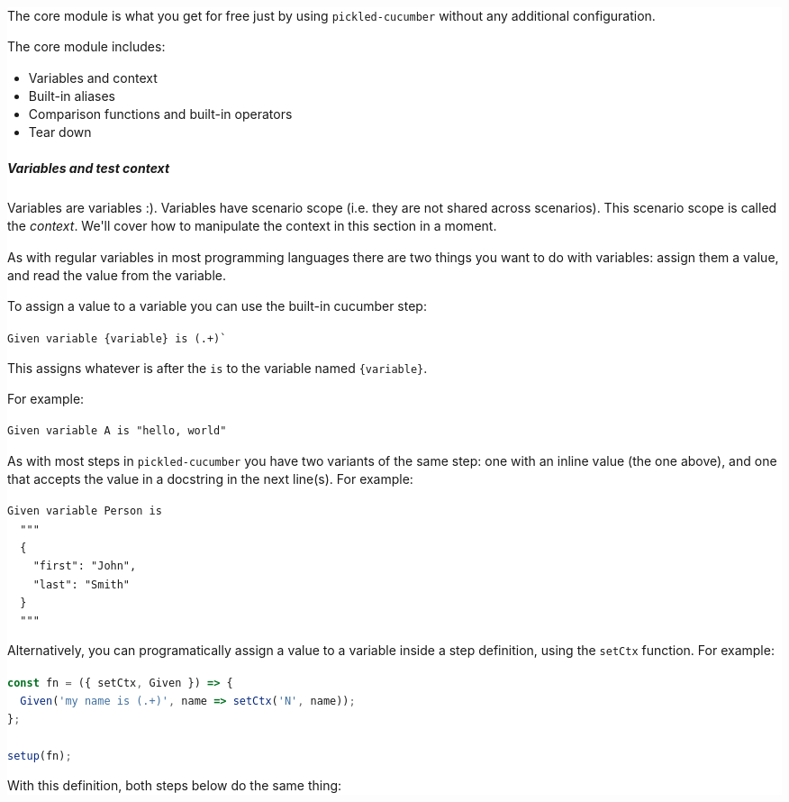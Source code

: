 The core module is what you get for free just by using `pickled-cucumber`
without any additional configuration.

The core module includes:
- Variables and context
- Built-in aliases
- Comparison functions and built-in operators
- Tear down

##### Variables and test context

Variables are variables :). Variables have scenario scope (i.e. they are not
shared across scenarios). This scenario scope is called the _context_. We'll
cover how to manipulate the context in this section in a moment.

As with regular variables in most programming languages there are two things you
want to do with variables: assign them a value, and read the value from the
variable.

To assign a value to a variable you can use the built-in cucumber step:

```gherkin
Given variable {variable} is (.+)`
```

This assigns whatever is after the `is` to the variable named `{variable}`.

For example:

```gherkin
Given variable A is "hello, world"
```

As with most steps in `pickled-cucumber` you have two variants of the same step:
one with an inline value (the one above), and one that accepts the value in a
docstring in the next line(s). For example:

```gherkin
Given variable Person is
  """
  {
    "first": "John",
    "last": "Smith"
  }
  """
```

Alternatively, you can programatically assign a value to a variable inside a step
definition, using the `setCtx` function. For example:

```js
const fn = ({ setCtx, Given }) => {
  Given('my name is (.+)', name => setCtx('N', name));
};

setup(fn);
```

With this definition, both steps below do the same thing:
